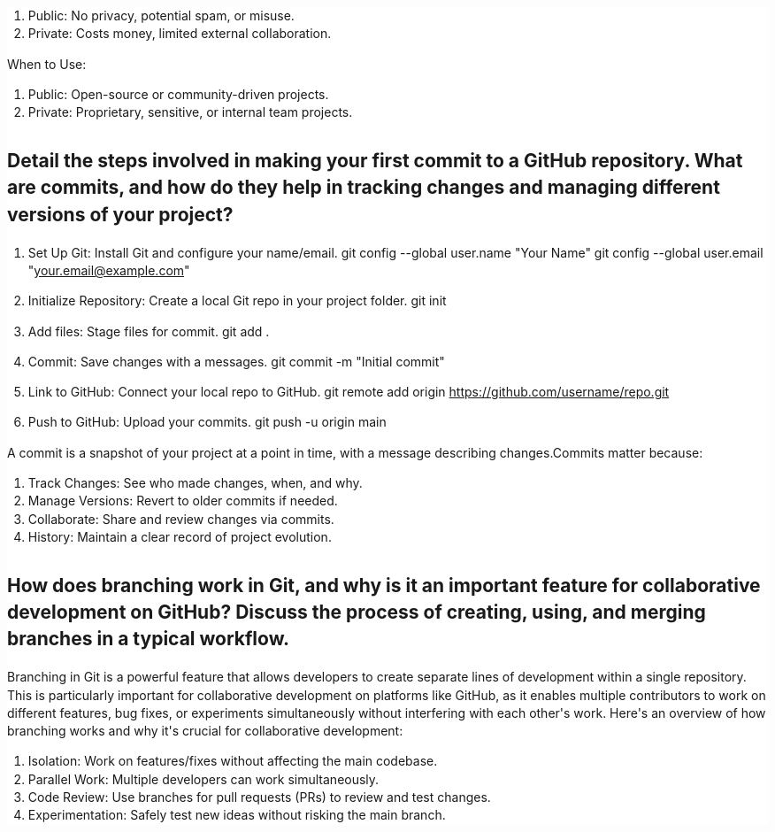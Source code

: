1. Public: No privacy, potential spam, or misuse.
2. Private: Costs money, limited external collaboration.

When to Use:

1. Public: Open-source or community-driven projects.
2. Private: Proprietary, sensitive, or internal team projects.

## Detail the steps involved in making your first commit to a GitHub repository. What are commits, and how do they help in tracking changes and managing different versions of your project?

1. Set Up Git: Install Git and configure your name/email.
   git config --global user.name "Your Name"
   git config --global user.email "your.email@example.com"

2. Initialize Repository: Create a local Git repo in your project folder.
   git init

3. Add files: Stage files for commit.
   git add .

4. Commit: Save changes with a messages.
   git commit -m "Initial commit"

5. Link to GitHub: Connect your local repo to GitHub.
   git remote add origin https://github.com/username/repo.git

6. Push to GitHub: Upload your commits.
   git push -u origin main

A commit is a snapshot of your project at a point in time, with a message describing changes.Commits matter because:

1. Track Changes: See who made changes, when, and why.
2. Manage Versions: Revert to older commits if needed.
3. Collaborate: Share and review changes via commits.
4. History: Maintain a clear record of project evolution.

## How does branching work in Git, and why is it an important feature for collaborative development on GitHub? Discuss the process of creating, using, and merging branches in a typical workflow.

Branching in Git is a powerful feature that allows developers to create separate lines of development within a single repository. This is particularly important for collaborative development on platforms like GitHub, as it enables multiple contributors to work on different features, bug fixes, or experiments simultaneously without interfering with each other's work. Here's an overview of how branching works and why it's crucial for collaborative development:

1. Isolation: Work on features/fixes without affecting the main codebase.
2. Parallel Work: Multiple developers can work simultaneously.
3. Code Review: Use branches for pull requests (PRs) to review and test changes.
4. Experimentation: Safely test new ideas without risking the main branch.
